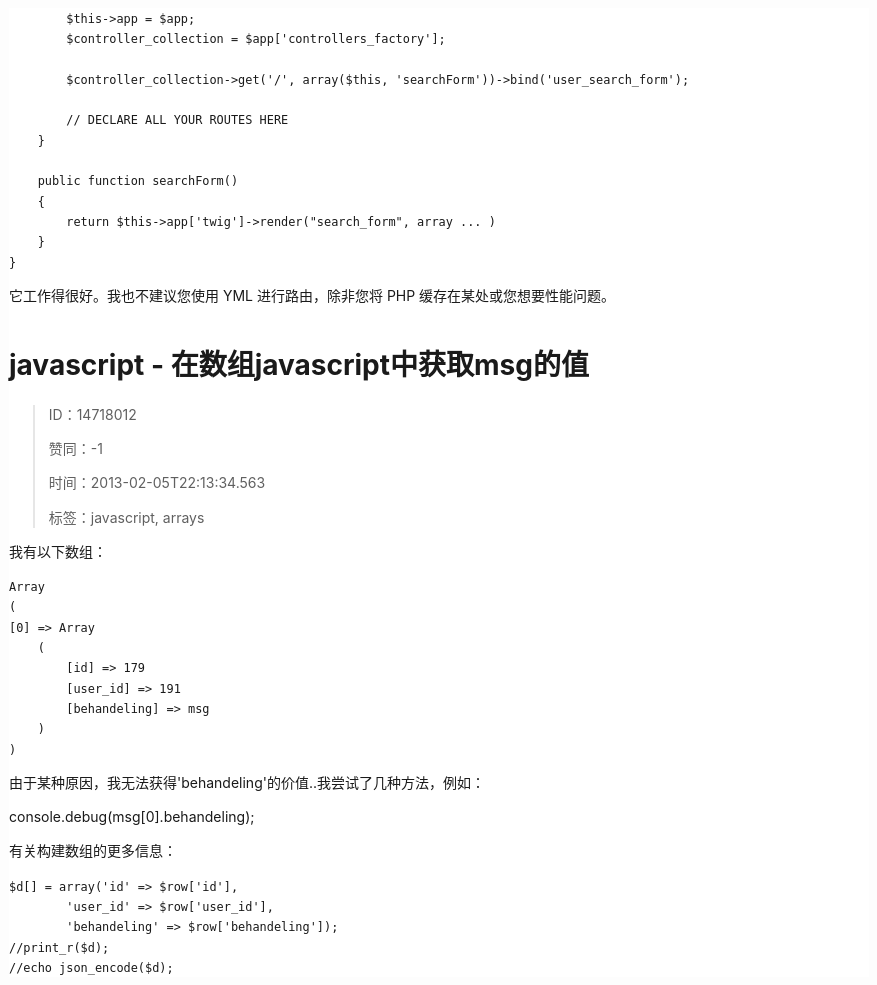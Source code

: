 ```
        $this->app = $app;                                                                                                                                                                                                                    
        $controller_collection = $app['controllers_factory'];                                                                                                                                                                                 

        $controller_collection->get('/', array($this, 'searchForm'))->bind('user_search_form');

        // DECLARE ALL YOUR ROUTES HERE
    }

    public function searchForm()
    {
        return $this->app['twig']->render("search_form", array ... )
    }
} 
```

它工作得很好。我也不建议您使用 YML 进行路由，除非您将 PHP 缓存在某处或您想要性能问题。

# javascript - 在数组javascript中获取msg的值

> ID：14718012
> 
> 赞同：-1
> 
> 时间：2013-02-05T22:13:34.563
> 
> 标签：javascript, arrays

我有以下数组：

```
Array
(
[0] => Array
    (
        [id] => 179
        [user_id] => 191
        [behandeling] => msg
    )
) 
```

由于某种原因，我无法获得'behandeling'的价值..我尝试了几种方法，例如：

console.debug(msg[0].behandeling);

有关构建数组的更多信息：

```
$d[] = array('id' => $row['id'],
        'user_id' => $row['user_id'],
        'behandeling' => $row['behandeling']);
//print_r($d);
//echo json_encode($d); 
```
